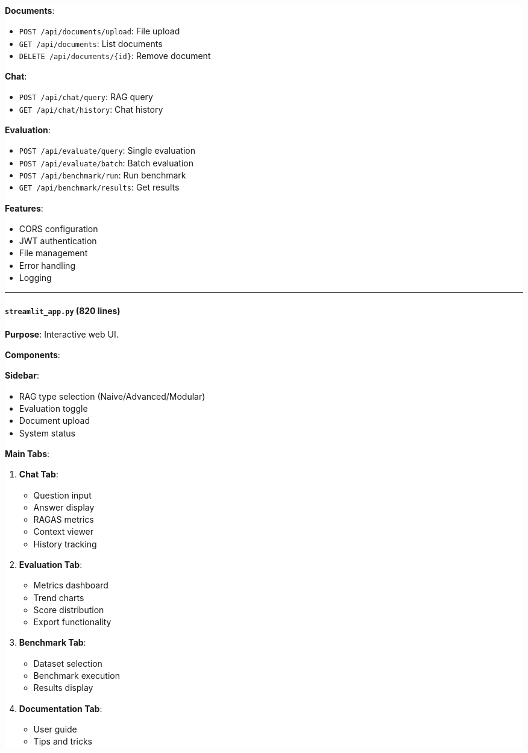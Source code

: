**Documents**:
- `POST /api/documents/upload`: File upload
- `GET /api/documents`: List documents
- `DELETE /api/documents/{id}`: Remove document

**Chat**:
- `POST /api/chat/query`: RAG query
- `GET /api/chat/history`: Chat history

**Evaluation**:
- `POST /api/evaluate/query`: Single evaluation
- `POST /api/evaluate/batch`: Batch evaluation
- `POST /api/benchmark/run`: Run benchmark
- `GET /api/benchmark/results`: Get results

**Features**:
- CORS configuration
- JWT authentication
- File management
- Error handling
- Logging

---

#### **`streamlit_app.py`** (820 lines)
**Purpose**: Interactive web UI.

**Components**:

**Sidebar**:
- RAG type selection (Naive/Advanced/Modular)
- Evaluation toggle
- Document upload
- System status

**Main Tabs**:
1. **Chat Tab**:
   - Question input
   - Answer display
   - RAGAS metrics
   - Context viewer
   - History tracking

2. **Evaluation Tab**:
   - Metrics dashboard
   - Trend charts
   - Score distribution
   - Export functionality

3. **Benchmark Tab**:
   - Dataset selection
   - Benchmark execution
   - Results display

4. **Documentation Tab**:
   - User guide
   - Tips and tricks
